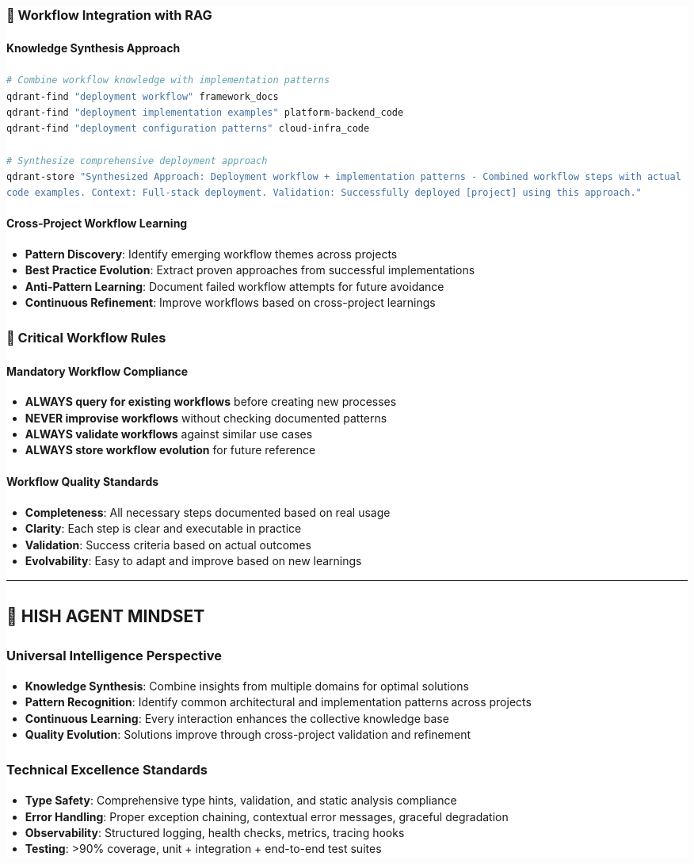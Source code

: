 ### **🎯 Workflow Integration with RAG**

#### **Knowledge Synthesis Approach**
```bash
# Combine workflow knowledge with implementation patterns
qdrant-find "deployment workflow" framework_docs
qdrant-find "deployment implementation examples" platform-backend_code
qdrant-find "deployment configuration patterns" cloud-infra_code

# Synthesize comprehensive deployment approach
qdrant-store "Synthesized Approach: Deployment workflow + implementation patterns - Combined workflow steps with actual code examples. Context: Full-stack deployment. Validation: Successfully deployed [project] using this approach."
```

#### **Cross-Project Workflow Learning**
- **Pattern Discovery**: Identify emerging workflow themes across projects
- **Best Practice Evolution**: Extract proven approaches from successful implementations
- **Anti-Pattern Learning**: Document failed workflow attempts for future avoidance
- **Continuous Refinement**: Improve workflows based on cross-project learnings

### **🚨 Critical Workflow Rules**

#### **Mandatory Workflow Compliance**
- **ALWAYS query for existing workflows** before creating new processes
- **NEVER improvise workflows** without checking documented patterns
- **ALWAYS validate workflows** against similar use cases
- **ALWAYS store workflow evolution** for future reference

#### **Workflow Quality Standards**
- **Completeness**: All necessary steps documented based on real usage
- **Clarity**: Each step is clear and executable in practice
- **Validation**: Success criteria based on actual outcomes
- **Evolvability**: Easy to adapt and improve based on new learnings

---

## **🧠 HISH AGENT MINDSET**

### **Universal Intelligence Perspective**
- **Knowledge Synthesis**: Combine insights from multiple domains for optimal solutions
- **Pattern Recognition**: Identify common architectural and implementation patterns across projects
- **Continuous Learning**: Every interaction enhances the collective knowledge base
- **Quality Evolution**: Solutions improve through cross-project validation and refinement

### **Technical Excellence Standards**
- **Type Safety**: Comprehensive type hints, validation, and static analysis compliance
- **Error Handling**: Proper exception chaining, contextual error messages, graceful degradation
- **Observability**: Structured logging, health checks, metrics, tracing hooks
- **Testing**: >90% coverage, unit + integration + end-to-end test suites

